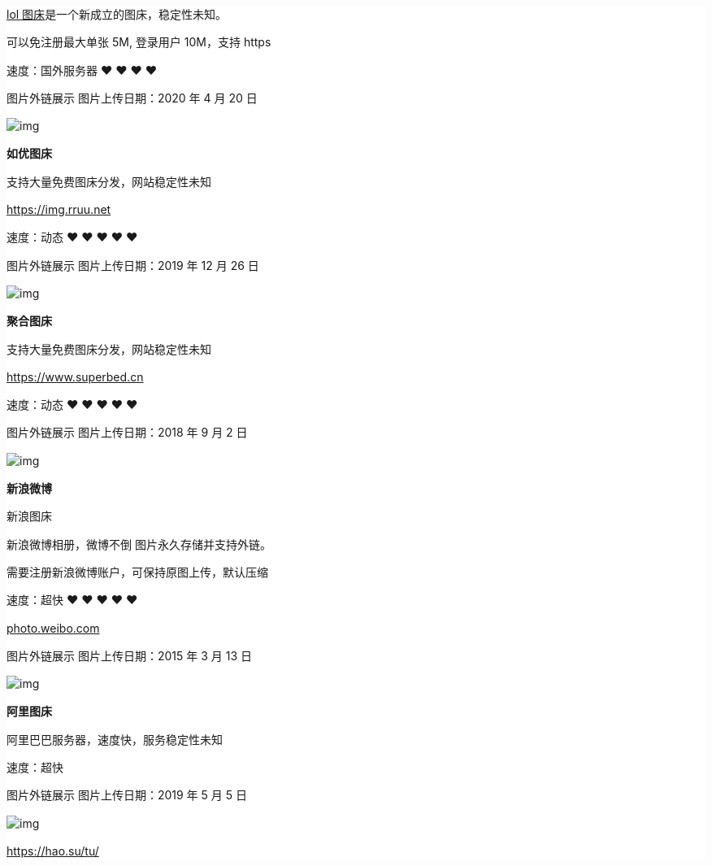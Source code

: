[lol 图床](https://imagelol.com/page/about/?hao.su)是一个新成立的图床，稳定性未知。

可以免注册最大单张 5M, 登录用户 10M，支持 https

速度：国外服务器 ❤ ❤ ❤ ❤

图片外链展示 图片上传日期：2020 年 4 月 20 日

![img](D:\Computer\YoudaoNote\NOte\qq72A4C942E30688C631ECC656C030F4FA\c2fa423a32bd4120a28f8ca8e56995f6\ages.weserv.jpeg)

**如优图床**

支持大量免费图床分发，网站稳定性未知

https://img.rruu.net

速度：动态 ❤ ❤ ❤ ❤ ❤

图片外链展示 图片上传日期：2019 年 12 月 26 日

![img](D:\Computer\YoudaoNote\NOte\qq72A4C942E30688C631ECC656C030F4FA\b4223cd96dae48929fd4d3ec377510e6\j21jk13a4qr.jpeg)

**聚合图床**

支持大量免费图床分发，网站稳定性未知

https://www.superbed.cn

速度：动态 ❤ ❤ ❤ ❤ ❤

图片外链展示 图片上传日期：2018 年 9 月 2 日

![img](D:\Computer\YoudaoNote\NOte\qq72A4C942E30688C631ECC656C030F4FA\9b4a9e4e84634aa682578fc655924f29\b04175f0fd4.jpeg)

**新浪微博**

新浪图床

新浪微博相册，微博不倒 图片永久存储并支持外链。

需要注册新浪微博账户，可保持原图上传，默认压缩

速度：超快 ❤ ❤ ❤ ❤ ❤

[photo.weibo.com](http://photo.weibo.com/?hao.su)

图片外链展示 图片上传日期：2015 年 3 月 13 日

![img](D:\Computer\YoudaoNote\NOte\qq72A4C942E30688C631ECC656C030F4FA\384d91e358124c1f87cb6246a0077b6d\resize.jpeg)

**阿里图床**

阿里巴巴服务器，速度快，服务稳定性未知

速度：超快

图片外链展示 图片上传日期：2019 年 5 月 5 日

![img](D:\Computer\YoudaoNote\NOte\qq72A4C942E30688C631ECC656C030F4FA\44354cb78a2547288a60171cf87c2926\zfo762fcxxa2.png)

https://hao.su/tu/
